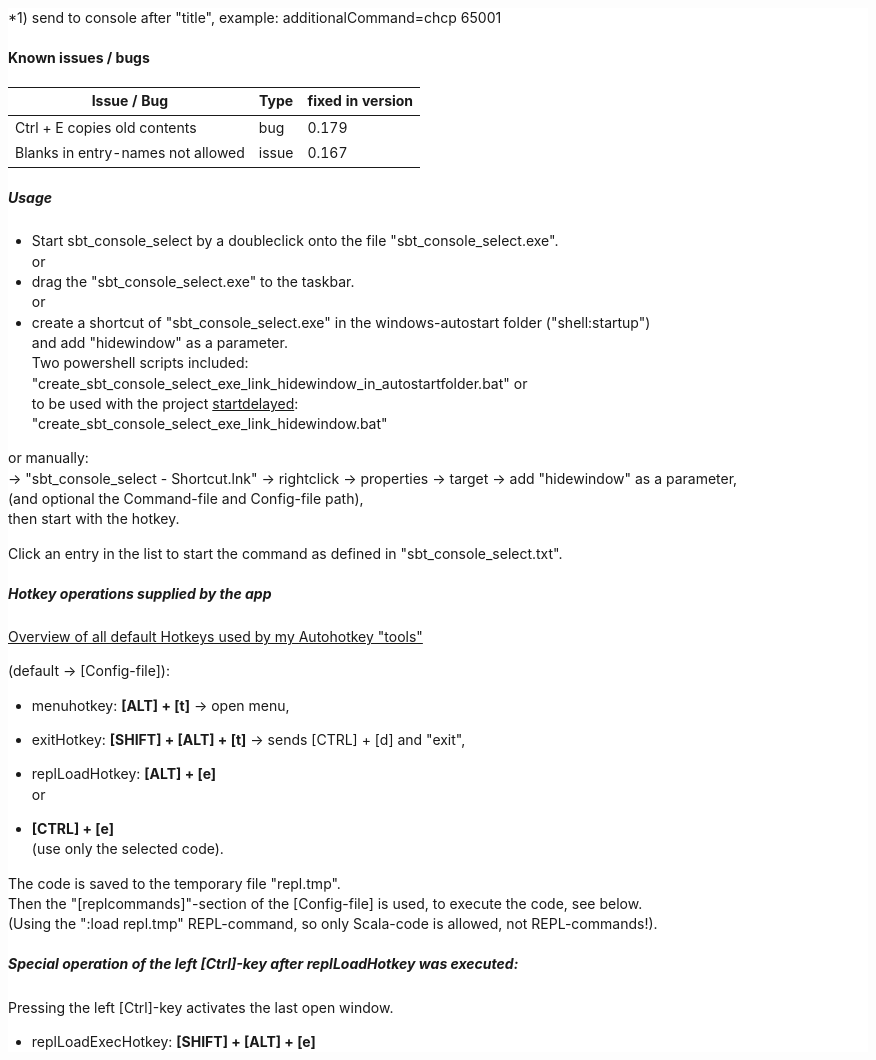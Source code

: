 \*1) send  to console after "title", example: additionalCommand=chcp 65001

#### Known issues / bugs 

Issue / Bug | Type | fixed in version
------------ | ------------- | -------------
Ctrl + E copies old contents | bug | 0.179 
Blanks in entry-names not allowed | issue | 0.167  
  
 
    
##### Usage  

* Start sbt_console_select by a doubleclick onto the file "sbt_console_select.exe".  
or  
* drag the "sbt_console_select.exe" to the taskbar.  
or  
* create a shortcut of "sbt_console_select.exe" in the windows-autostart folder ("shell:startup")  
and add "hidewindow" as a parameter.  
Two powershell scripts included:  
"create_sbt_console_select_exe_link_hidewindow_in_autostartfolder.bat"
or  
to be used with the project [startdelayed](https://github.com/jvr-ks/startdelayed):  
"create_sbt_console_select_exe_link_hidewindow.bat"

or manually:   
-> "sbt_console_select - Shortcut.lnk" -> rightclick -> properties -> target -> add "hidewindow" as a parameter,  
(and optional the Command-file and Config-file path),  
then start with the hotkey.  

Click an entry in the list to start the command as defined in "sbt_console_select.txt".  

##### Hotkey operations supplied by the app  
 
[Overview of all default Hotkeys used by my Autohotkey "tools"](https://github.com/jvr-ks/cmdlinedev/blob/master/hotkeys.md)  
   
(default -> \[Config-file]):  

* menuhotkey: **\[ALT] + \[t]** -> open menu,    
* exitHotkey: **\[SHIFT] + \[ALT] + \[t]** -> sends \[CTRL] + \[d] and "exit",   

* replLoadHotkey: **\[ALT] + \[e]**  
or  
* **\[CTRL] + \[e]**  
(use only the selected code).  
  
The code is saved to the temporary file "repl.tmp".  
Then the "[replcommands]"-section of the \[Config-file] is used, to execute the code, see below.  
(Using the ":load repl.tmp" REPL-command, so only Scala-code is allowed, not REPL-commands!).  

##### Special operation of the left \[Ctrl]-key after replLoadHotkey was executed:  
Pressing the left \[Ctrl]-key activates the last open window.  

* replLoadExecHotkey: **\[SHIFT] + \[ALT] + \[e]**  
   